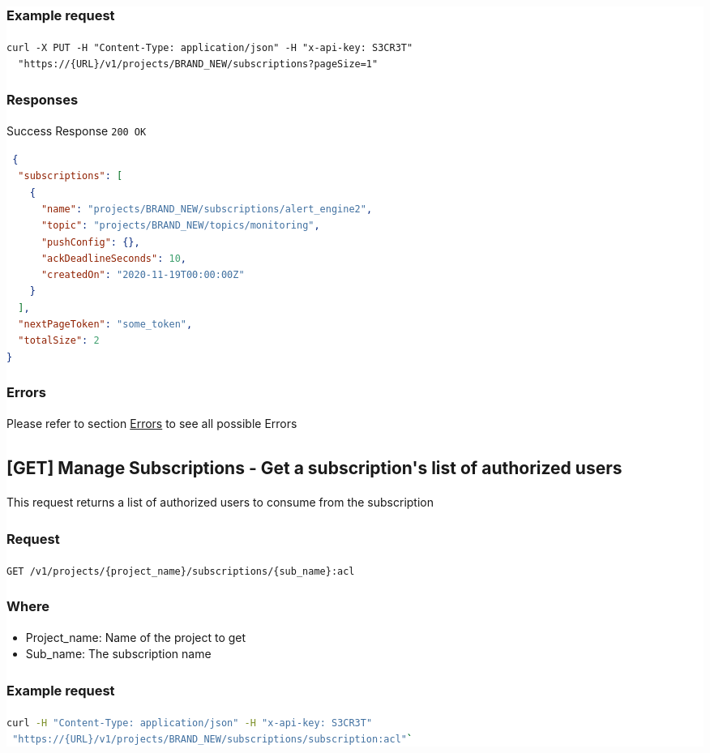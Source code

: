 ### Example request

```
curl -X PUT -H "Content-Type: application/json" -H "x-api-key: S3CR3T"
  "https://{URL}/v1/projects/BRAND_NEW/subscriptions?pageSize=1"
```

### Responses

Success Response
`200 OK`

```json
 {
  "subscriptions": [
    {
      "name": "projects/BRAND_NEW/subscriptions/alert_engine2",
      "topic": "projects/BRAND_NEW/topics/monitoring",
      "pushConfig": {},
      "ackDeadlineSeconds": 10,
      "createdOn": "2020-11-19T00:00:00Z"
    }
  ],
  "nextPageToken": "some_token",
  "totalSize": 2
}
```

### Errors

Please refer to section [Errors](/api_basic/api_errors.md) to see all possible Errors

## [GET] Manage Subscriptions - Get a subscription's list of authorized users

This request returns a list of authorized users to consume from the subscription

### Request

```
GET /v1/projects/{project_name}/subscriptions/{sub_name}:acl
```

### Where

- Project_name: Name of the project to get
- Sub_name: The subscription name

### Example request

```bash
curl -H "Content-Type: application/json" -H "x-api-key: S3CR3T"  
 "https://{URL}/v1/projects/BRAND_NEW/subscriptions/subscription:acl"`
```
